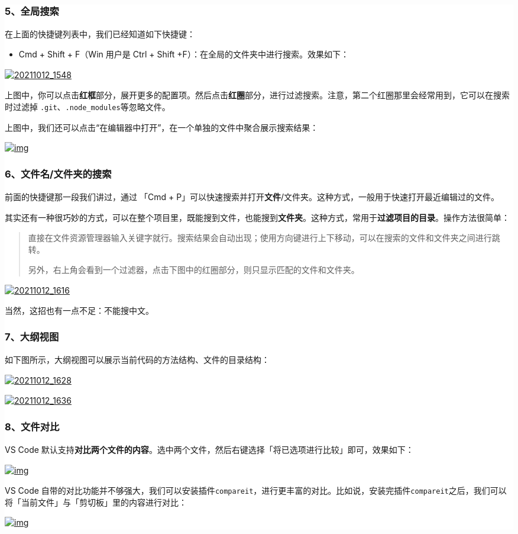 ### 5、全局搜索

在上面的快捷键列表中，我们已经知道如下快捷键：

- Cmd + Shift + F（Win 用户是 Ctrl + Shift +F）：在全局的文件夹中进行搜索。效果如下：

[![20211012_1548](Imag/687474703a2f2f696d672e736d79687661652e636f6d2f32303231313031325f313534382e706e67)](https://camo.githubusercontent.com/cd01e42f2183cbd41bd15e9937889e5e1b0011e3668045d58f970872fa7ec50f/687474703a2f2f696d672e736d79687661652e636f6d2f32303231313031325f313534382e706e67)

上图中，你可以点击**红框**部分，展开更多的配置项。然后点击**红圈**部分，进行过滤搜索。注意，第二个红圈那里会经常用到，它可以在搜索时过滤掉 `.git`、`.node_modules`等忽略文件。

上图中，我们还可以点击“在编辑器中打开”，在一个单独的文件中聚合展示搜索结果：

[![img](Imag/68747470733a2f2f696d672e736d79687661652e636f6d2f32303231313031325f313630392e706e67)](https://camo.githubusercontent.com/28b75197a0c0f77549aa91c4577a8860e49ce2a214a323aa2bdfeac4bb54d709/68747470733a2f2f696d672e736d79687661652e636f6d2f32303231313031325f313630392e706e67)

### 6、文件名/文件夹的搜索

前面的快捷键那一段我们讲过，通过 「Cmd + P」可以快速搜索并打开**文件**/文件夹。这种方式，一般用于快速打开最近编辑过的文件。

其实还有一种很巧妙的方式，可以在整个项目里，既能搜到文件，也能搜到**文件夹**。这种方式，常用于**过滤项目的目录**。操作方法很简单：

> 直接在文件资源管理器输入关键字就行。搜索结果会自动出现；使用方向键进行上下移动，可以在搜索的文件和文件夹之间进行跳转。
>
> 另外，右上角会看到一个过滤器，点击下图中的红圈部分，则只显示匹配的文件和文件夹。

[![20211012_1616](Imag/687474703a2f2f696d672e736d79687661652e636f6d2f32303231313031325f313631362e706e67)](https://camo.githubusercontent.com/6058fb9ce6e98a91f73e04e12af5a8a3269c8b2d750a02ce4a335534d8211ea1/687474703a2f2f696d672e736d79687661652e636f6d2f32303231313031325f313631362e706e67)

当然，这招也有一点不足：不能搜中文。

### 7、大纲视图

如下图所示，大纲视图可以展示当前代码的方法结构、文件的目录结构：

[![20211012_1628](Imag/687474703a2f2f696d672e736d79687661652e636f6d2f32303231313031325f313632382e706e67)](https://camo.githubusercontent.com/6d6ba5fa9c8f84a2390329cb1adf1ced21d59396a1170a1ef6b313b560a3c4d5/687474703a2f2f696d672e736d79687661652e636f6d2f32303231313031325f313632382e706e67)

[![20211012_1636](Imag/687474703a2f2f696d672e736d79687661652e636f6d2f32303231313031325f313633362e706e67)](https://camo.githubusercontent.com/10fda5480334848e123e84ba34bacc9b789bd468fb991162bb7ed81295eaa57c/687474703a2f2f696d672e736d79687661652e636f6d2f32303231313031325f313633362e706e67)

### 8、文件对比

VS Code 默认支持**对比两个文件的内容**。选中两个文件，然后右键选择「将已选项进行比较」即可，效果如下：

[![img](Imag/687474703a2f2f696d672e736d79687661652e636f6d2f32303139303332395f313735362e706e67)](https://camo.githubusercontent.com/8410fcc87982c77d873e5c6edc7156ee9e372d3bcc3aefe424279b43a532a042/687474703a2f2f696d672e736d79687661652e636f6d2f32303139303332395f313735362e706e67)

VS Code 自带的对比功能并不够强大，我们可以安装插件`compareit`，进行更丰富的对比。比如说，安装完插件`compareit`之后，我们可以将「当前文件」与「剪切板」里的内容进行对比：

[![img](Imag/687474703a2f2f696d672e736d79687661652e636f6d2f32303139303332395f313735372e706e67)](https://camo.githubusercontent.com/35f3869e3a24e3f099eb4af71cdcbde0f57fd43c99cf61362f1bb5c7f89b3059/687474703a2f2f696d672e736d79687661652e636f6d2f32303139303332395f313735372e706e67)
